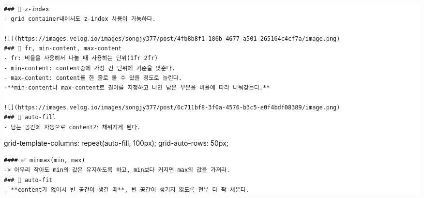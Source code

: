 ```
### 🧱 z-index
- grid container내에서도 z-index 사용이 가능하다.

![](https://images.velog.io/images/songjy377/post/4fb8b8f1-186b-4677-a501-265164c4cf7a/image.png)
### 🧱 fr, min-content, max-content
- fr: 비율을 사용해서 나눌 때 사용하는 단위(1fr 2fr)
- min-content: content중에 가장 긴 단위에 기준을 맞춘다.
- max-content: content를 한 줄로 볼 수 있을 정도로 늘린다.
-**min-content나 max-content로 길이를 지정하고 나면 남은 부분을 비율에 따라 나눠갖는다.**

![](https://images.velog.io/images/songjy377/post/6c711bf8-3f0a-4576-b3c5-e0f4bdf08389/image.png)
### 🧱 auto-fill
- 남는 공간에 자동으로 content가 채워지게 된다.
```
grid-template-columns: repeat(auto-fill, 100px);
grid-auto-rows: 50px;
```
#### ✅ minmax(min, max)
-> 아무리 작아도 min의 값은 유지하도록 하고, min보다 커지면 max의 값을 가져라.
### 🧱 auto-fit
- **content가 없어서 빈 공간이 생길 때**, 빈 공간이 생기지 않도록 전부 다 꽉 채운다.
